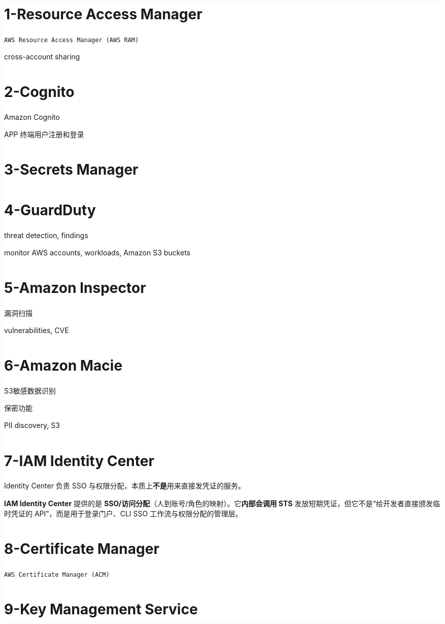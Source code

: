 # 1-Resource Access Manager

`AWS Resource Access Manager (AWS RAM) `

cross-account sharing

# 2-Cognito

Amazon Cognito

APP 终端用户注册和登录

# 3-Secrets Manager 

# 4-GuardDuty

threat detection, findings

monitor AWS accounts, workloads, Amazon S3 buckets

# 5-Amazon Inspector 

漏洞扫描

vulnerabilities, CVE

# 6-Amazon Macie 

S3敏感数据识别

保密功能

PII discovery, S3

# 7-IAM Identity Center

Identity Center 负责 SSO 与权限分配，本质上**不是**用来直接发凭证的服务。

**IAM Identity Center** 提供的是 **SSO/访问分配**（人到账号/角色的映射）。它**内部会调用 STS** 发放短期凭证，但它不是“给开发者直接颁发临时凭证的 API”，而是用于登录门户、CLI SSO 工作流与权限分配的管理层。

# 8-Certificate Manager

`AWS Certificate Manager (ACM)`

# 9-Key Management Service
